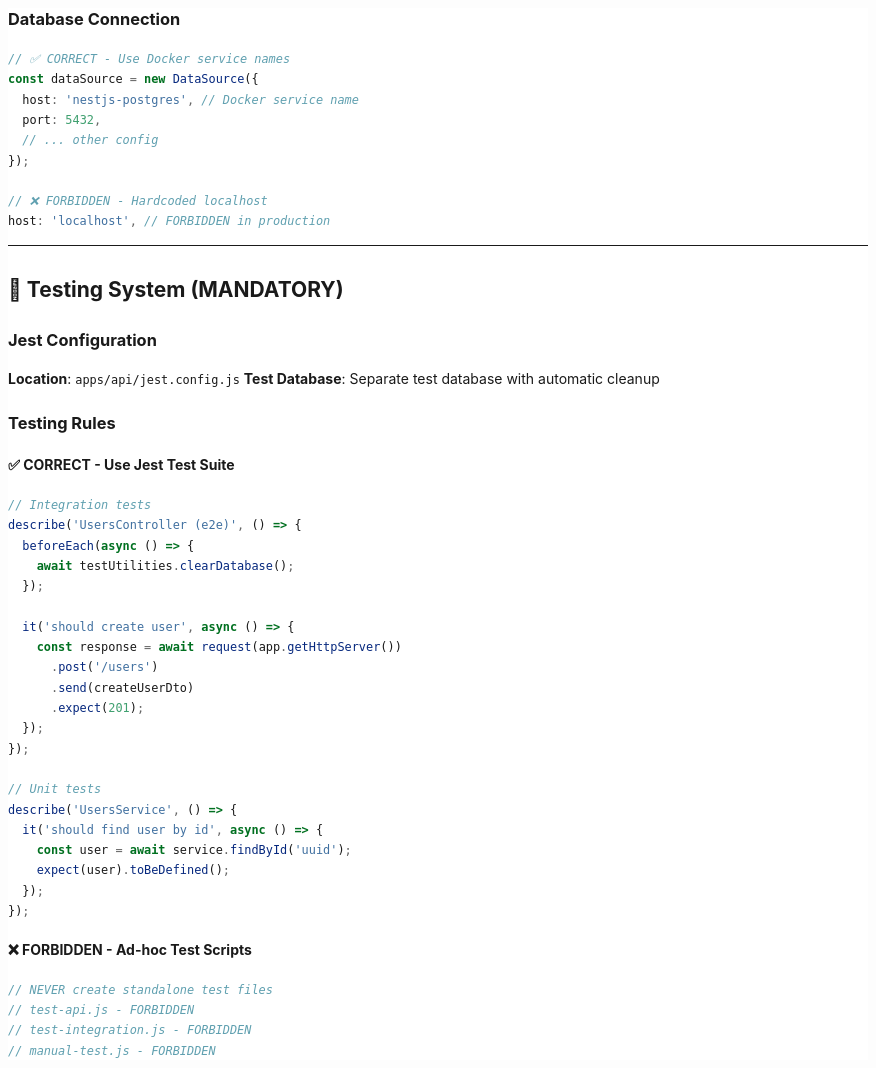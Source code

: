 ### Database Connection
```typescript
// ✅ CORRECT - Use Docker service names
const dataSource = new DataSource({
  host: 'nestjs-postgres', // Docker service name
  port: 5432,
  // ... other config
});

// ❌ FORBIDDEN - Hardcoded localhost
host: 'localhost', // FORBIDDEN in production
```

---

## 🧪 Testing System (MANDATORY)

### Jest Configuration
**Location**: `apps/api/jest.config.js`
**Test Database**: Separate test database with automatic cleanup

### Testing Rules

#### ✅ CORRECT - Use Jest Test Suite
```typescript
// Integration tests
describe('UsersController (e2e)', () => {
  beforeEach(async () => {
    await testUtilities.clearDatabase();
  });

  it('should create user', async () => {
    const response = await request(app.getHttpServer())
      .post('/users')
      .send(createUserDto)
      .expect(201);
  });
});

// Unit tests
describe('UsersService', () => {
  it('should find user by id', async () => {
    const user = await service.findById('uuid');
    expect(user).toBeDefined();
  });
});
```

#### ❌ FORBIDDEN - Ad-hoc Test Scripts
```javascript
// NEVER create standalone test files
// test-api.js - FORBIDDEN
// test-integration.js - FORBIDDEN
// manual-test.js - FORBIDDEN
```
